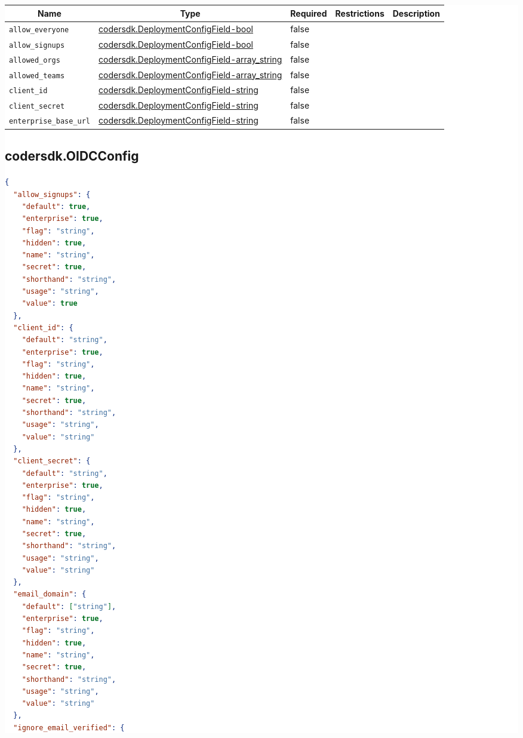 | Name                  | Type                                                                                       | Required | Restrictions | Description |
| --------------------- | ------------------------------------------------------------------------------------------ | -------- | ------------ | ----------- |
| `allow_everyone`      | [codersdk.DeploymentConfigField-bool](#codersdkdeploymentconfigfield-bool)                 | false    |              |             |
| `allow_signups`       | [codersdk.DeploymentConfigField-bool](#codersdkdeploymentconfigfield-bool)                 | false    |              |             |
| `allowed_orgs`        | [codersdk.DeploymentConfigField-array_string](#codersdkdeploymentconfigfield-array_string) | false    |              |             |
| `allowed_teams`       | [codersdk.DeploymentConfigField-array_string](#codersdkdeploymentconfigfield-array_string) | false    |              |             |
| `client_id`           | [codersdk.DeploymentConfigField-string](#codersdkdeploymentconfigfield-string)             | false    |              |             |
| `client_secret`       | [codersdk.DeploymentConfigField-string](#codersdkdeploymentconfigfield-string)             | false    |              |             |
| `enterprise_base_url` | [codersdk.DeploymentConfigField-string](#codersdkdeploymentconfigfield-string)             | false    |              |             |

## codersdk.OIDCConfig

```json
{
  "allow_signups": {
    "default": true,
    "enterprise": true,
    "flag": "string",
    "hidden": true,
    "name": "string",
    "secret": true,
    "shorthand": "string",
    "usage": "string",
    "value": true
  },
  "client_id": {
    "default": "string",
    "enterprise": true,
    "flag": "string",
    "hidden": true,
    "name": "string",
    "secret": true,
    "shorthand": "string",
    "usage": "string",
    "value": "string"
  },
  "client_secret": {
    "default": "string",
    "enterprise": true,
    "flag": "string",
    "hidden": true,
    "name": "string",
    "secret": true,
    "shorthand": "string",
    "usage": "string",
    "value": "string"
  },
  "email_domain": {
    "default": ["string"],
    "enterprise": true,
    "flag": "string",
    "hidden": true,
    "name": "string",
    "secret": true,
    "shorthand": "string",
    "usage": "string",
    "value": "string"
  },
  "ignore_email_verified": {
```